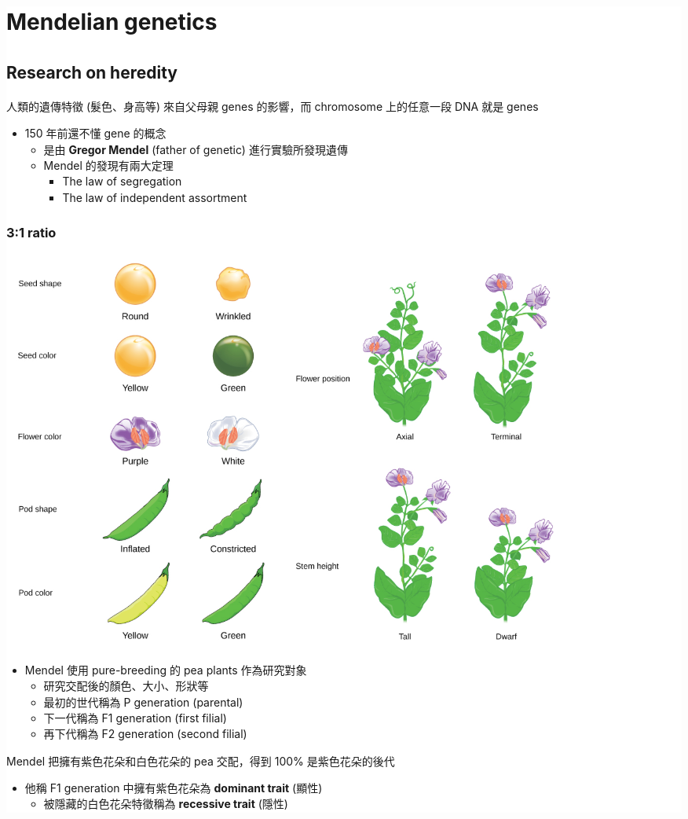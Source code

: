 # Mendelian genetics

## Research on heredity

人類的遺傳特徵 (髮色、身高等) 來自父母親 genes 的影響，而 chromosome 上的任意一段 DNA 就是 genes

* 150 年前還不懂 gene 的概念
  * 是由 **Gregor Mendel** (father of genetic) 進行實驗所發現遺傳
  * Mendel 的發現有兩大定理
    * The law of segregation
    * The law of independent assortment

### 3:1 ratio

![](../.gitbook/assets/pea_features.png)

* Mendel 使用 pure-breeding 的 pea plants 作為研究對象
  * 研究交配後的顏色、大小、形狀等
  * 最初的世代稱為 P generation (parental)
  * 下一代稱為 F1 generation (first filial)
  * 再下代稱為 F2 generation (second filial)

Mendel 把擁有紫色花朵和白色花朵的 pea 交配，得到 100% 是紫色花朵的後代

* 他稱 F1 generation 中擁有紫色花朵為 **dominant trait** (顯性)
  * 被隱藏的白色花朵特徵稱為 **recessive trait** (隱性)
